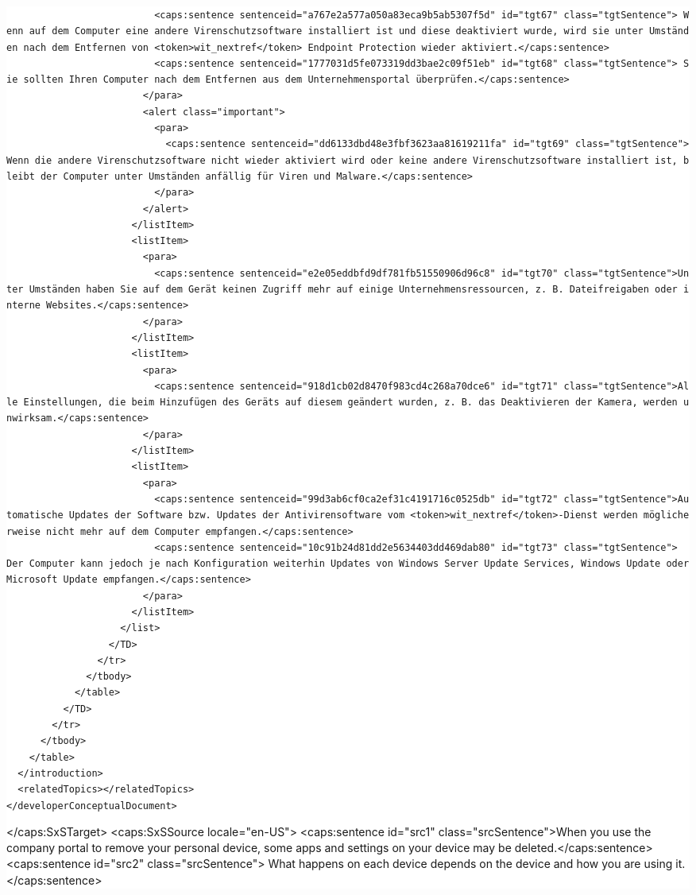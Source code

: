                               <caps:sentence sentenceid="a767e2a577a050a83eca9b5ab5307f5d" id="tgt67" class="tgtSentence"> Wenn auf dem Computer eine andere Virenschutzsoftware installiert ist und diese deaktiviert wurde, wird sie unter Umständen nach dem Entfernen von <token>wit_nextref</token> Endpoint Protection wieder aktiviert.</caps:sentence>
                              <caps:sentence sentenceid="1777031d5fe073319dd3bae2c09f51eb" id="tgt68" class="tgtSentence"> Sie sollten Ihren Computer nach dem Entfernen aus dem Unternehmensportal überprüfen.</caps:sentence>
                            </para>
                            <alert class="important">
                              <para>
                                <caps:sentence sentenceid="dd6133dbd48e3fbf3623aa81619211fa" id="tgt69" class="tgtSentence">Wenn die andere Virenschutzsoftware nicht wieder aktiviert wird oder keine andere Virenschutzsoftware installiert ist, bleibt der Computer unter Umständen anfällig für Viren und Malware.</caps:sentence>
                              </para>
                            </alert>
                          </listItem>
                          <listItem>
                            <para>
                              <caps:sentence sentenceid="e2e05eddbfd9df781fb51550906d96c8" id="tgt70" class="tgtSentence">Unter Umständen haben Sie auf dem Gerät keinen Zugriff mehr auf einige Unternehmensressourcen, z. B. Dateifreigaben oder interne Websites.</caps:sentence>
                            </para>
                          </listItem>
                          <listItem>
                            <para>
                              <caps:sentence sentenceid="918d1cb02d8470f983cd4c268a70dce6" id="tgt71" class="tgtSentence">Alle Einstellungen, die beim Hinzufügen des Geräts auf diesem geändert wurden, z. B. das Deaktivieren der Kamera, werden unwirksam.</caps:sentence>
                            </para>
                          </listItem>
                          <listItem>
                            <para>
                              <caps:sentence sentenceid="99d3ab6cf0ca2ef31c4191716c0525db" id="tgt72" class="tgtSentence">Automatische Updates der Software bzw. Updates der Antivirensoftware vom <token>wit_nextref</token>-Dienst werden möglicherweise nicht mehr auf dem Computer empfangen.</caps:sentence>
                              <caps:sentence sentenceid="10c91b24d81dd2e5634403dd469dab80" id="tgt73" class="tgtSentence">   Der Computer kann jedoch je nach Konfiguration weiterhin Updates von Windows Server Update Services, Windows Update oder Microsoft Update empfangen.</caps:sentence>
                            </para>
                          </listItem>
                        </list>
                      </TD>
                    </tr>
                  </tbody>
                </table>
              </TD>
            </tr>
          </tbody>
        </table>
      </introduction>
      <relatedTopics></relatedTopics>
    </developerConceptualDocument>
  </caps:SxSTarget>
  <caps:SxSSource locale="en-US">
    <developerConceptualDocument xsi:schemaLocation="http://ddue.schemas.microsoft.com/authoring/2003/5 http://dduestorage.blob.core.windows.net/ddueschema/developer.xsd" xmlns="http://ddue.schemas.microsoft.com/authoring/2003/5" xmlns:xlink="http://www.w3.org/1999/xlink" xmlns:xsi="http://www.w3.org/2001/XMLSchema-instance">
      <introduction>
        <para>
          <caps:sentence id="src1" class="srcSentence">When you use the company portal to remove your personal device, some apps and settings on your device may be deleted.</caps:sentence>
          <caps:sentence id="src2" class="srcSentence"> What happens on each device depends on the device and how you are using it.</caps:sentence>
        </para>